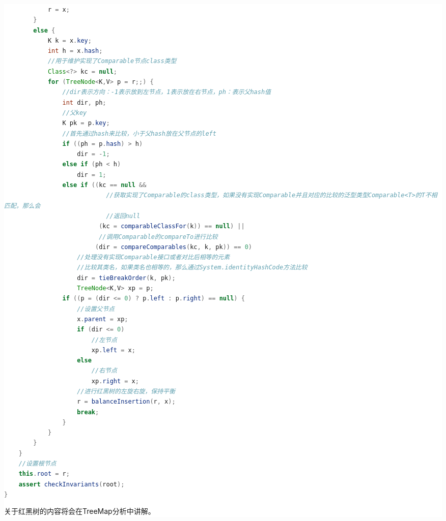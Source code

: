 ```java
            r = x;
        }
        else {
            K k = x.key;
            int h = x.hash;
            //用于维护实现了Comparable节点class类型
            Class<?> kc = null;
            for (TreeNode<K,V> p = r;;) {
                //dir表示方向：-1表示放到左节点，1表示放在右节点，ph：表示父hash值
                int dir, ph;
                //父key
                K pk = p.key;
                //首先通过hash来比较，小于父hash放在父节点的left
                if ((ph = p.hash) > h)
                    dir = -1;
                else if (ph < h)
                    dir = 1;
                else if ((kc == null &&
                            //获取实现了Comparable的class类型，如果没有实现Comparable并且对应的比较的泛型类型Comparable<T>的T不相匹配，那么会
                            //返回null
                          (kc = comparableClassFor(k)) == null) ||
                          //调用Comparable的compareTo进行比较
                         (dir = compareComparables(kc, k, pk)) == 0)
                    //处理没有实现Comparable接口或者对比后相等的元素
                    //比较其类名，如果类名也相等的，那么通过System.identityHashCode方法比较
                    dir = tieBreakOrder(k, pk);
                    TreeNode<K,V> xp = p;
                if ((p = (dir <= 0) ? p.left : p.right) == null) {
                    //设置父节点
                    x.parent = xp;
                    if (dir <= 0)
                        //左节点
                        xp.left = x;
                    else
                        //右节点
                        xp.right = x;
                    //进行红黑树的左旋右旋，保持平衡
                    r = balanceInsertion(r, x);
                    break;
                }
            }
        }
    }
    //设置根节点
    this.root = r;
    assert checkInvariants(root);
}
```
关于红黑树的内容将会在TreeMap分析中讲解。
